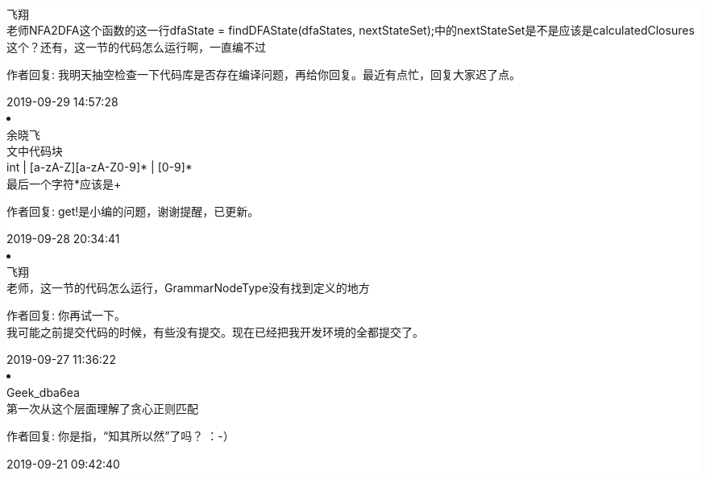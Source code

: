 <div class="_36ChpWj4_0">
  <div class="_2zFoi7sd_0"><span>飞翔</span>
  </div>
  <div class="_2_QraFYR_0">老师NFA2DFA这个函数的这一行dfaState = findDFAState(dfaStates, nextStateSet);中的nextStateSet是不是应该是calculatedClosures这个？还有，这一节的代码怎么运行啊，一直编不过</div>
  <div class="_10o3OAxT_0">
    <p class="_3KxQPN3V_0">作者回复: 我明天抽空检查一下代码库是否存在编译问题，再给你回复。最近有点忙，回复大家迟了点。</p>
  </div>
  <div class="_3klNVc4Z_0">
    <div class="_3Hkula0k_0">2019-09-29 14:57:28</div>
  </div>
</div>
</div>
</li>
<li>
<div class="_2sjJGcOH_0">
  
<div class="_36ChpWj4_0">
  <div class="_2zFoi7sd_0"><span>余晓飞</span>
  </div>
  <div class="_2_QraFYR_0">文中代码块<br>int | [a-zA-Z][a-zA-Z0-9]* | [0-9]*<br>最后一个字符*应该是+<br></div>
  <div class="_10o3OAxT_0">
    <p class="_3KxQPN3V_0">作者回复: get!是小编的问题，谢谢提醒，已更新。</p>
  </div>
  <div class="_3klNVc4Z_0">
    <div class="_3Hkula0k_0">2019-09-28 20:34:41</div>
  </div>
</div>
</div>
</li>
<li>
<div class="_2sjJGcOH_0">
  
<div class="_36ChpWj4_0">
  <div class="_2zFoi7sd_0"><span>飞翔</span>
  </div>
  <div class="_2_QraFYR_0">老师，这一节的代码怎么运行，GrammarNodeType没有找到定义的地方</div>
  <div class="_10o3OAxT_0">
    <p class="_3KxQPN3V_0">作者回复: 你再试一下。<br>我可能之前提交代码的时候，有些没有提交。现在已经把我开发环境的全都提交了。</p>
  </div>
  <div class="_3klNVc4Z_0">
    <div class="_3Hkula0k_0">2019-09-27 11:36:22</div>
  </div>
</div>
</div>
</li>
<li>
<div class="_2sjJGcOH_0">
  
<div class="_36ChpWj4_0">
  <div class="_2zFoi7sd_0"><span>Geek_dba6ea</span>
  </div>
  <div class="_2_QraFYR_0">第一次从这个层面理解了贪心正则匹配</div>
  <div class="_10o3OAxT_0">
    <p class="_3KxQPN3V_0">作者回复: 你是指，“知其所以然”了吗？ ：-）</p>
  </div>
  <div class="_3klNVc4Z_0">
    <div class="_3Hkula0k_0">2019-09-21 09:42:40</div>
  </div>
</div>
</div>
</li>
</ul>